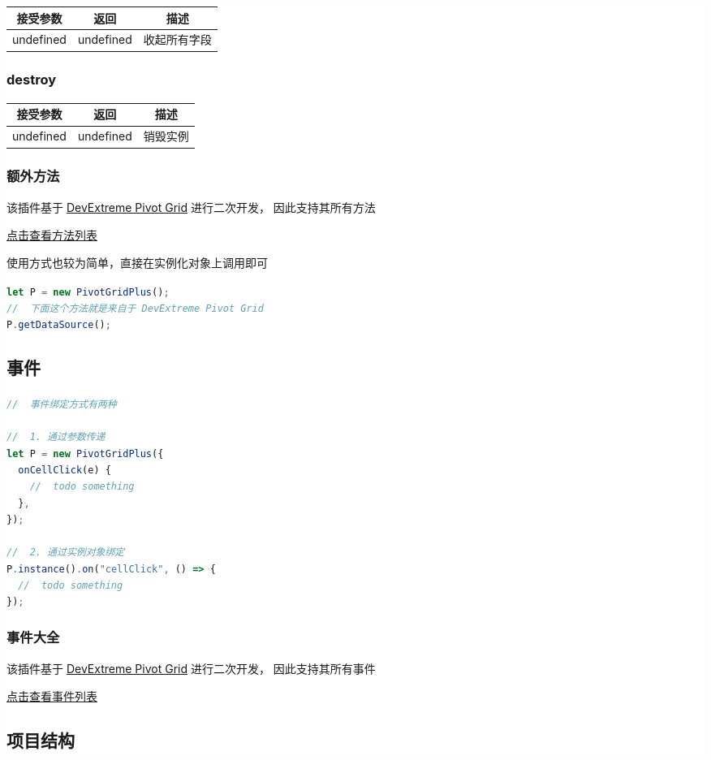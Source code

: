 | 接受参数  | 返回      | 描述         |
| --------- | --------- | ------------ |
| undefined | undefined | 收起所有字段 |

### destroy

| 接受参数  | 返回      | 描述     |
| --------- | --------- | -------- |
| undefined | undefined | 销毁实例 |

### 额外方法

该插件基于 [DevExtreme Pivot Grid](https://js.devexpress.com/Documentation/ApiReference/UI_Components/dxPivotGrid/) 进行二次开发，
因此支持其所有方法

[点击查看方法列表](https://js.devexpress.com/Documentation/ApiReference/UI_Components/dxPivotGrid/Methods/)

使用方式也较为简单，直接在实例化对象上调用即可

```typescript
let P = new PivotGridPlus();
//  下面这个方法就是来自于 DevExtreme Pivot Grid
P.getDataSource();
```

## 事件

```typescript
//  事件绑定方式有两种

//  1. 通过参数传递
let P = new PivotGridPlus({
  onCellClick(e) {
    //  todo something
  },
});

//  2. 通过实例对象绑定
P.instance().on("cellClick", () => {
  //  todo something
});
```

### 事件大全

该插件基于 [DevExtreme Pivot Grid](https://js.devexpress.com/Documentation/ApiReference/UI_Components/dxPivotGrid/) 进行二次开发，
因此支持其所有事件

[点击查看事件列表](https://js.devexpress.com/Documentation/ApiReference/UI_Components/dxPivotGrid/Events/)

## 项目结构

